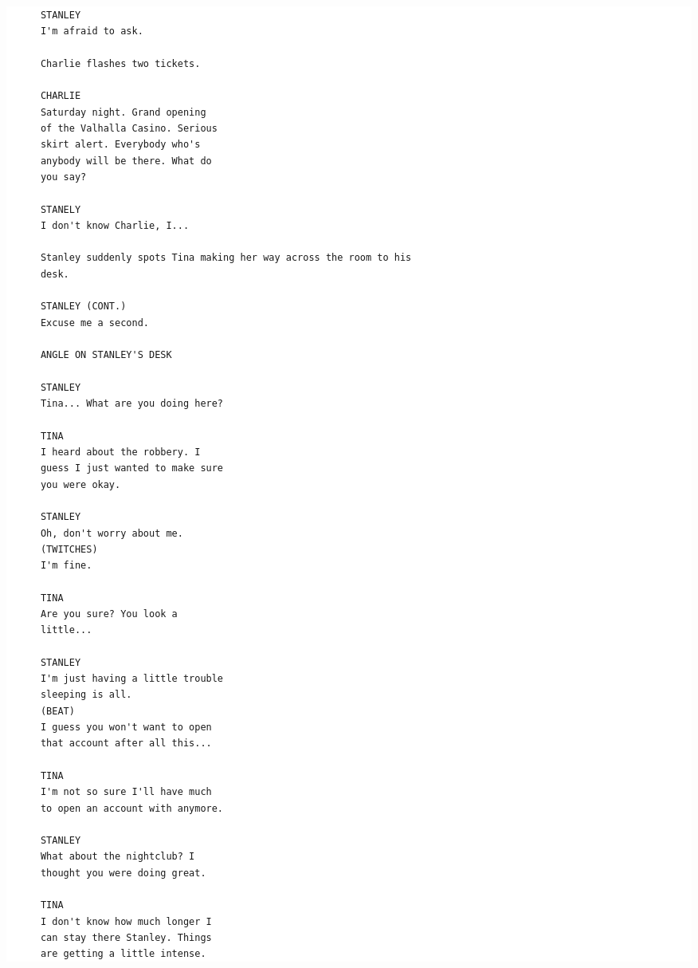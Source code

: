           STANLEY
          I'm afraid to ask.
           
          Charlie flashes two tickets.
           
          CHARLIE
          Saturday night. Grand opening
          of the Valhalla Casino. Serious
          skirt alert. Everybody who's
          anybody will be there. What do
          you say?
           
          STANELY
          I don't know Charlie, I...
           
          Stanley suddenly spots Tina making her way across the room to his 
          desk.
           
          STANLEY (CONT.)
          Excuse me a second.
           
          ANGLE ON STANLEY'S DESK
           
          STANLEY
          Tina... What are you doing here?
           
          TINA
          I heard about the robbery. I
          guess I just wanted to make sure
          you were okay.
           
          STANLEY
          Oh, don't worry about me.
          (TWITCHES)
          I'm fine.
           
          TINA
          Are you sure? You look a
          little...
           
          STANLEY
          I'm just having a little trouble
          sleeping is all.
          (BEAT)
          I guess you won't want to open
          that account after all this...
           
          TINA
          I'm not so sure I'll have much
          to open an account with anymore.
           
          STANLEY
          What about the nightclub? I
          thought you were doing great.
           
          TINA
          I don't know how much longer I
          can stay there Stanley. Things
          are getting a little intense.
           